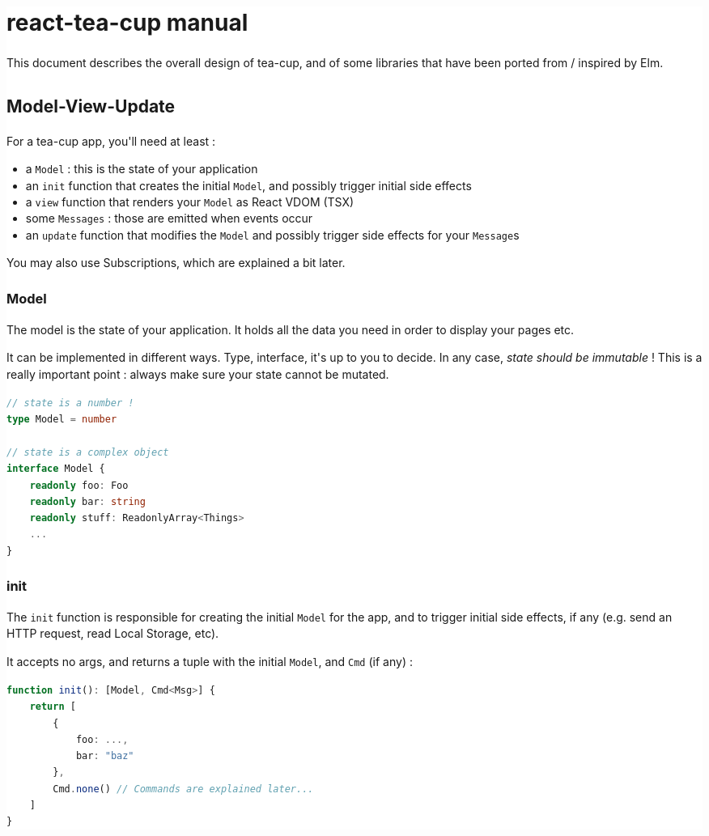 # react-tea-cup manual

This document describes the overall design of tea-cup, and 
of some libraries that have been ported from / inspired by Elm.

## Model-View-Update

For a tea-cup app, you'll need at least :

* a `Model` : this is the state of your application
* an `init` function that creates the initial `Model`, and possibly trigger initial side effects
* a `view` function that renders your `Model` as React VDOM (TSX)
* some `Messages` : those are emitted when events occur
* an `update` function that modifies the `Model` and possibly trigger side effects for your `Message`s

You may also use Subscriptions, which are explained a bit later.

### Model

The model is the state of your application. It holds all the data you need
in order to display your pages etc.

It can be implemented in different ways. Type, interface, it's up to you to decide. In any case, 
*state should be immutable* ! This is a really important point : always make sure your 
state cannot be mutated.

```typescript jsx
// state is a number !
type Model = number

// state is a complex object
interface Model {
    readonly foo: Foo
    readonly bar: string
    readonly stuff: ReadonlyArray<Things>
    ...
}
```

### init

The `init` function is responsible for creating the initial `Model` for the app, and 
to trigger initial side effects, if any (e.g. send an HTTP request, read Local Storage, etc).

It accepts no args, and returns a tuple with the initial `Model`, and `Cmd` (if any) :

```typescript jsx
function init(): [Model, Cmd<Msg>] {
    return [
        {
            foo: ...,
            bar: "baz"
        },
        Cmd.none() // Commands are explained later...
    ]
}
```
